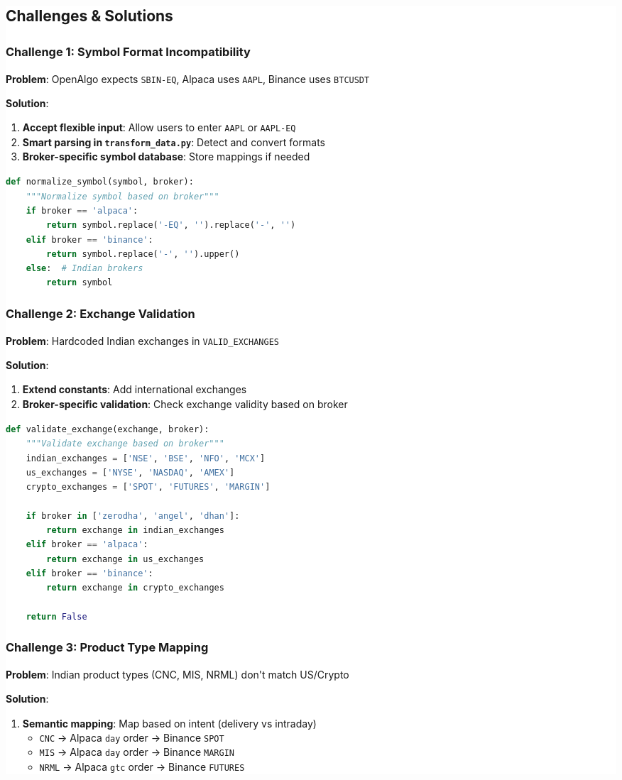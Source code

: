
## Challenges & Solutions

### Challenge 1: Symbol Format Incompatibility

**Problem**: OpenAlgo expects `SBIN-EQ`, Alpaca uses `AAPL`, Binance uses `BTCUSDT`

**Solution**:
1. **Accept flexible input**: Allow users to enter `AAPL` or `AAPL-EQ`
2. **Smart parsing in `transform_data.py`**: Detect and convert formats
3. **Broker-specific symbol database**: Store mappings if needed

```python
def normalize_symbol(symbol, broker):
    """Normalize symbol based on broker"""
    if broker == 'alpaca':
        return symbol.replace('-EQ', '').replace('-', '')
    elif broker == 'binance':
        return symbol.replace('-', '').upper()
    else:  # Indian brokers
        return symbol
```

### Challenge 2: Exchange Validation

**Problem**: Hardcoded Indian exchanges in `VALID_EXCHANGES`

**Solution**:
1. **Extend constants**: Add international exchanges
2. **Broker-specific validation**: Check exchange validity based on broker

```python
def validate_exchange(exchange, broker):
    """Validate exchange based on broker"""
    indian_exchanges = ['NSE', 'BSE', 'NFO', 'MCX']
    us_exchanges = ['NYSE', 'NASDAQ', 'AMEX']
    crypto_exchanges = ['SPOT', 'FUTURES', 'MARGIN']

    if broker in ['zerodha', 'angel', 'dhan']:
        return exchange in indian_exchanges
    elif broker == 'alpaca':
        return exchange in us_exchanges
    elif broker == 'binance':
        return exchange in crypto_exchanges

    return False
```

### Challenge 3: Product Type Mapping

**Problem**: Indian product types (CNC, MIS, NRML) don't match US/Crypto

**Solution**:
1. **Semantic mapping**: Map based on intent (delivery vs intraday)
   - `CNC` → Alpaca `day` order → Binance `SPOT`
   - `MIS` → Alpaca `day` order → Binance `MARGIN`
   - `NRML` → Alpaca `gtc` order → Binance `FUTURES`
